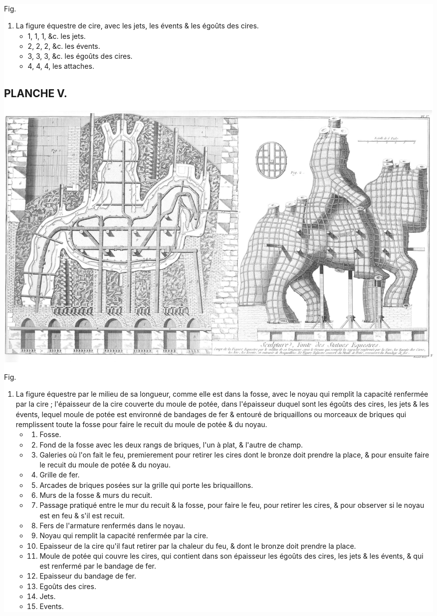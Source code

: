 Fig.
1. La figure équestre de cire, avec les jets, les évents & les égoûts des cires.
	- 1, 1, 1, &c. les jets.
	- 2, 2, 2, &c. les évents.
	- 3, 3, 3, &c. les égoûts des cires.
	- 4, 4, 4, les attaches.


PLANCHE V.
----------

[![Planche 5](Planche_5.jpeg)](Planche_5.jpeg)

Fig.
1. La figure équestre par le milieu de sa longueur, comme elle est dans la fosse, avec le noyau qui remplit la capacité renfermée par la cire ; l'épaisseur de la cire couverte du moule de potée, dans l'épaisseur duquel sont les égoûts des cires, les jets & les évents, lequel moule de potée est environné de bandages de fer & entouré de briquaillons ou morceaux de briques qui remplissent toute la fosse pour faire le recuit du moule de potée & du noyau.
	- 1. Fosse.
	- 2. Fond de la fosse avec les deux rangs de briques, l'un à plat, & l'autre de champ.
	- 3. Galeries où l'on fait le feu, premierement pour retirer les cires dont le bronze doit prendre la place, & pour ensuite faire le recuit du moule de potée & du noyau.
	- 4. Grille de fer.
	- 5. Arcades de briques posées sur la grille qui porte les briquaillons.
	- 6. Murs de la fosse & murs du recuit.
	- 7. Passage pratiqué entre le mur du recuit & la fosse, pour faire le feu, pour retirer les cires, & pour observer si le noyau est en feu & s'il est recuit.
	- 8. Fers de l'armature renfermés dans le noyau.
	- 9. Noyau qui remplit la capacité renfermée par la cire.
	- 10. Epaisseur de la cire qu'il faut retirer par la chaleur du feu, & dont le bronze doit prendre la place.
	- 11. Moule de potée qui couvre les cires, qui contient dans son épaisseur les égoûts des cires, les jets & les évents, & qui est renfermé par le bandage de fer.
	- 12. Epaisseur du bandage de fer.
	- 13. Egoûts des cires.
	- 14. Jets.
	- 15. Events.